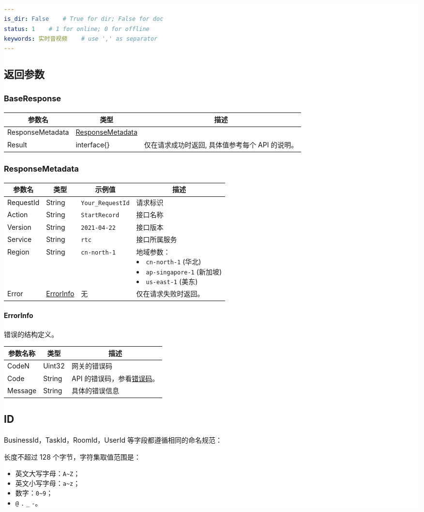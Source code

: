 ```yaml
---
is_dir: False    # True for dir; False for doc
status: 1    # 1 for online; 0 for offline
keywords: 实时音视频    # use ',' as separator
---
```


## 返回参数

### BaseResponse

| 参数名 | 类型 | 描述 |
| --- | --- | --- |
| ResponseMetadata | [ResponseMetadata](#responsemetadata) |  |
| Result | interface{} | 仅在请求成功时返回, 具体值参考每个 API 的说明。 |


### ResponseMetadata

| 参数名 | 类型 | 示例值 | 描述 |
| --- | --- | --- | --- |
| RequestId | String | `Your_RequestId` | 请求标识 |
| Action | String | `StartRecord` | 接口名称 |
| Version | String | `2021-04-22` | 接口版本 |
| Service | String | `rtc` | 接口所属服务 |
| Region | String | `cn-north-1` | 地域参数：<li>`cn-north-1` (华北)</li><li>`ap-singapore-1` (新加坡)</li><li>`us-east-1` (美东)</li> |
| Error | [ErrorInfo](#errorinfo) | 无 | 仅在请求失败时返回。 |


#### ErrorInfo

<span id="errorinfo"/>错误的结构定义。
 
| 参数名称 | 类型 | 描述 |
| --- | --- | --- |
| CodeN | Uint32 | 网关的错误码 |
| Code | String | API 的错误码，参看[错误码](70426)。 |
| Message | String | 具体的错误信息 |

## ID

<span id="idname"></span>BusinessId，TaskId，RoomId，UserId 等字段都遵循相同的命名规范：

长度不超过 128 个字节，字符集取值范围是：
- 英文大写字母：`A~Z`；
- 英文小写字母：`a~z`；
- 数字：`0~9`；
- `@` `.` `_` `-`。
